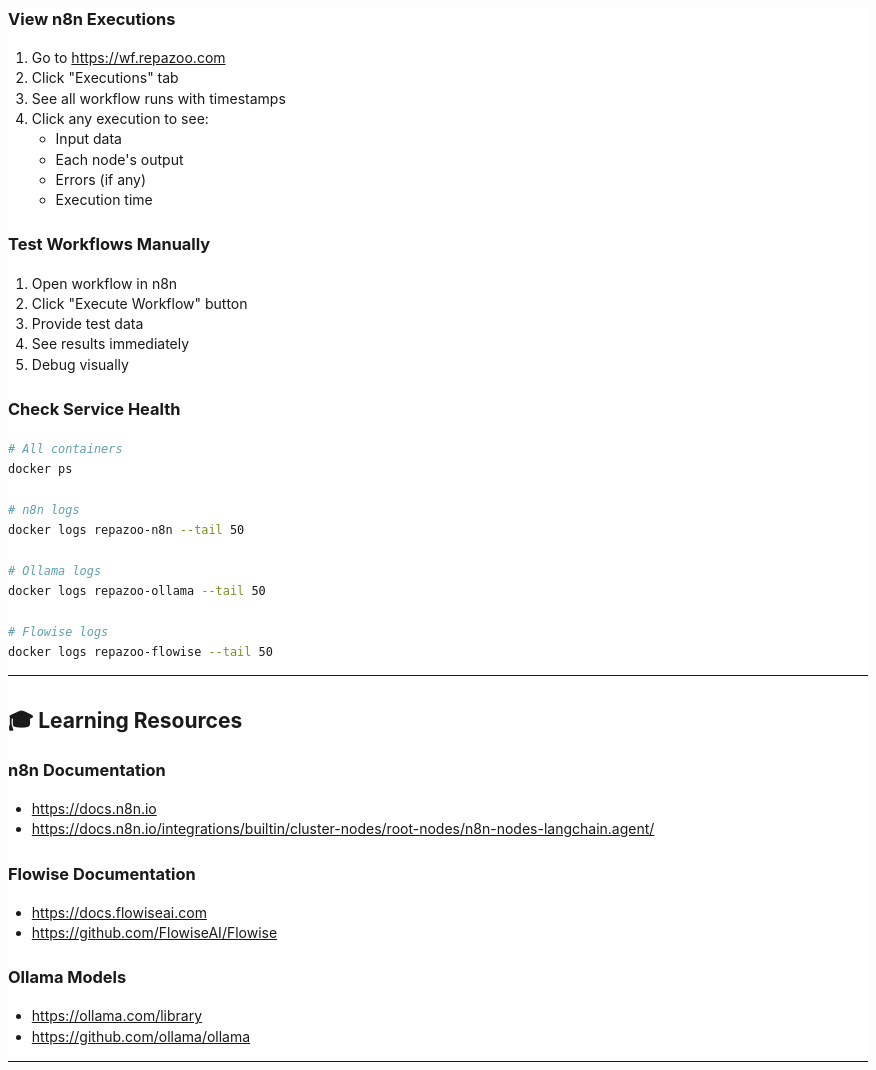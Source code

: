### View n8n Executions
1. Go to https://wf.repazoo.com
2. Click "Executions" tab
3. See all workflow runs with timestamps
4. Click any execution to see:
   - Input data
   - Each node's output
   - Errors (if any)
   - Execution time

### Test Workflows Manually
1. Open workflow in n8n
2. Click "Execute Workflow" button
3. Provide test data
4. See results immediately
5. Debug visually

### Check Service Health
```bash
# All containers
docker ps

# n8n logs
docker logs repazoo-n8n --tail 50

# Ollama logs
docker logs repazoo-ollama --tail 50

# Flowise logs
docker logs repazoo-flowise --tail 50
```

---

## 🎓 Learning Resources

### n8n Documentation
- https://docs.n8n.io
- https://docs.n8n.io/integrations/builtin/cluster-nodes/root-nodes/n8n-nodes-langchain.agent/

### Flowise Documentation
- https://docs.flowiseai.com
- https://github.com/FlowiseAI/Flowise

### Ollama Models
- https://ollama.com/library
- https://github.com/ollama/ollama

---
